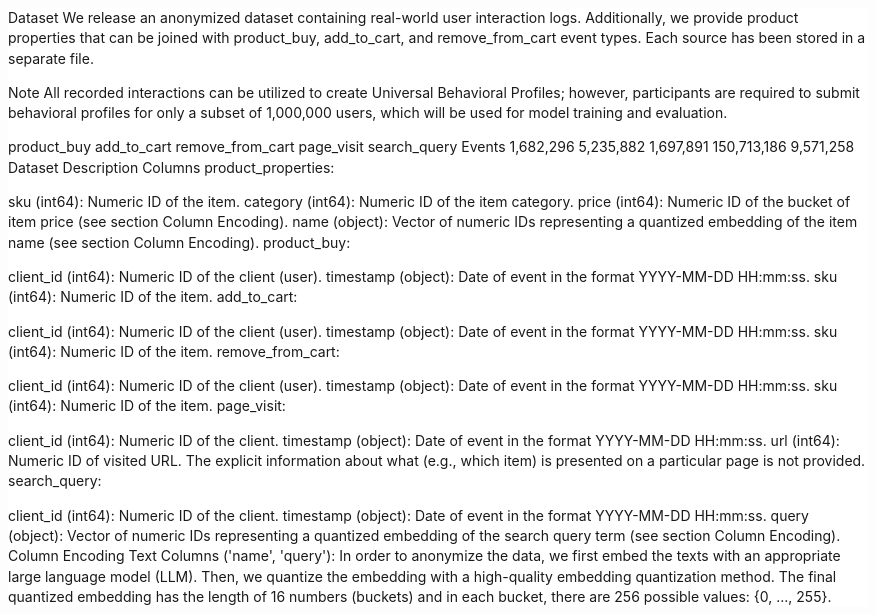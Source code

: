 


Dataset
We release an anonymized dataset containing real-world user interaction logs. Additionally, we provide product properties that can be joined with product_buy, add_to_cart, and remove_from_cart event types. Each source has been stored in a separate file.

Note
All recorded interactions can be utilized to create Universal Behavioral Profiles; however, participants are required to submit behavioral profiles for only a subset of 1,000,000 users, which will be used for model training and evaluation.

product_buy	add_to_cart	remove_from_cart	page_visit	search_query
Events	1,682,296	5,235,882	1,697,891	150,713,186	9,571,258
Dataset Description
Columns
product_properties:

sku (int64): Numeric ID of the item.
category (int64): Numeric ID of the item category.
price (int64): Numeric ID of the bucket of item price (see section Column Encoding).
name (object): Vector of numeric IDs representing a quantized embedding of the item name (see section Column Encoding).
product_buy:

client_id (int64): Numeric ID of the client (user).
timestamp (object): Date of event in the format YYYY-MM-DD HH:mm:ss.
sku (int64): Numeric ID of the item.
add_to_cart:

client_id (int64): Numeric ID of the client (user).
timestamp (object): Date of event in the format YYYY-MM-DD HH:mm:ss.
sku (int64): Numeric ID of the item.
remove_from_cart:

client_id (int64): Numeric ID of the client (user).
timestamp (object): Date of event in the format YYYY-MM-DD HH:mm:ss.
sku (int64): Numeric ID of the item.
page_visit:

client_id (int64): Numeric ID of the client.
timestamp (object): Date of event in the format YYYY-MM-DD HH:mm:ss.
url (int64): Numeric ID of visited URL. The explicit information about what (e.g., which item) is presented on a particular page is not provided.
search_query:

client_id (int64): Numeric ID of the client.
timestamp (object): Date of event in the format YYYY-MM-DD HH:mm:ss.
query (object): Vector of numeric IDs representing a quantized embedding of the search query term (see section Column Encoding).
Column Encoding
Text Columns ('name', 'query'):
In order to anonymize the data, we first embed the texts with an appropriate large language model (LLM). Then, we quantize the embedding with a high-quality embedding quantization method. The final quantized embedding has the length of 16 numbers (buckets) and in each bucket, there are 256 possible values: {0, …, 255}.
